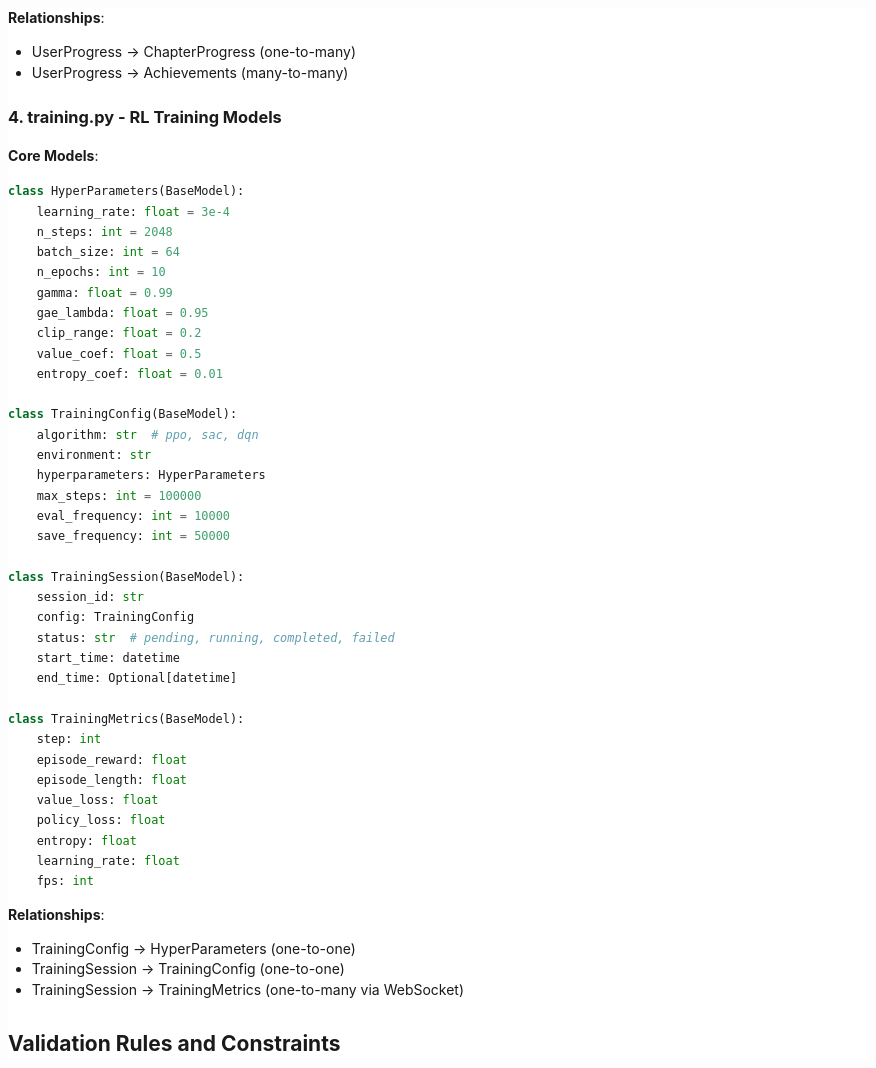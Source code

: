**Relationships**:
- UserProgress → ChapterProgress (one-to-many)
- UserProgress → Achievements (many-to-many)

### 4. **training.py** - RL Training Models

**Core Models**:
```python
class HyperParameters(BaseModel):
    learning_rate: float = 3e-4
    n_steps: int = 2048
    batch_size: int = 64
    n_epochs: int = 10
    gamma: float = 0.99
    gae_lambda: float = 0.95
    clip_range: float = 0.2
    value_coef: float = 0.5
    entropy_coef: float = 0.01

class TrainingConfig(BaseModel):
    algorithm: str  # ppo, sac, dqn
    environment: str
    hyperparameters: HyperParameters
    max_steps: int = 100000
    eval_frequency: int = 10000
    save_frequency: int = 50000

class TrainingSession(BaseModel):
    session_id: str
    config: TrainingConfig
    status: str  # pending, running, completed, failed
    start_time: datetime
    end_time: Optional[datetime]

class TrainingMetrics(BaseModel):
    step: int
    episode_reward: float
    episode_length: float
    value_loss: float
    policy_loss: float
    entropy: float
    learning_rate: float
    fps: int
```

**Relationships**:
- TrainingConfig → HyperParameters (one-to-one)
- TrainingSession → TrainingConfig (one-to-one)
- TrainingSession → TrainingMetrics (one-to-many via WebSocket)

## Validation Rules and Constraints

